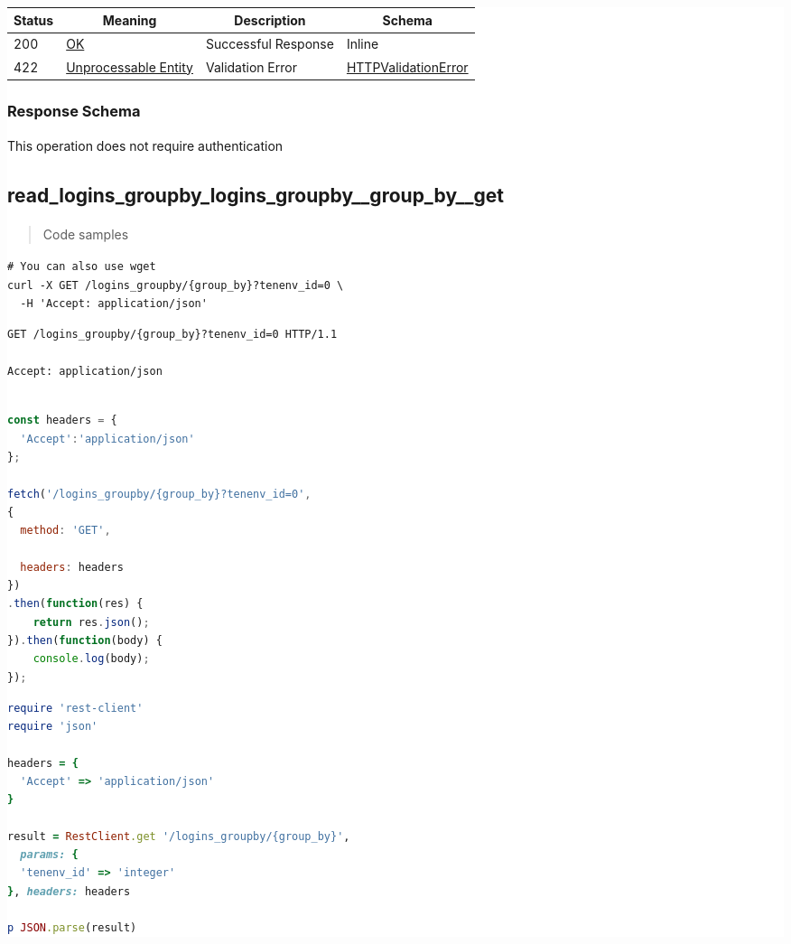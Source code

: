 |Status|Meaning|Description|Schema|
|---|---|---|---|
|200|[OK](https://tools.ietf.org/html/rfc7231#section-6.3.1)|Successful Response|Inline|
|422|[Unprocessable Entity](https://tools.ietf.org/html/rfc2518#section-10.3)|Validation Error|[HTTPValidationError](#schemahttpvalidationerror)|

<h3 id="read_logins_countby_logins_countby_get-responseschema">Response Schema</h3>

<aside class="success">
This operation does not require authentication
</aside>

## read_logins_groupby_logins_groupby__group_by__get

<a id="opIdread_logins_groupby_logins_groupby__group_by__get"></a>

> Code samples

```shell
# You can also use wget
curl -X GET /logins_groupby/{group_by}?tenenv_id=0 \
  -H 'Accept: application/json'

```

```http
GET /logins_groupby/{group_by}?tenenv_id=0 HTTP/1.1

Accept: application/json

```

```javascript

const headers = {
  'Accept':'application/json'
};

fetch('/logins_groupby/{group_by}?tenenv_id=0',
{
  method: 'GET',

  headers: headers
})
.then(function(res) {
    return res.json();
}).then(function(body) {
    console.log(body);
});

```

```ruby
require 'rest-client'
require 'json'

headers = {
  'Accept' => 'application/json'
}

result = RestClient.get '/logins_groupby/{group_by}',
  params: {
  'tenenv_id' => 'integer'
}, headers: headers

p JSON.parse(result)

```